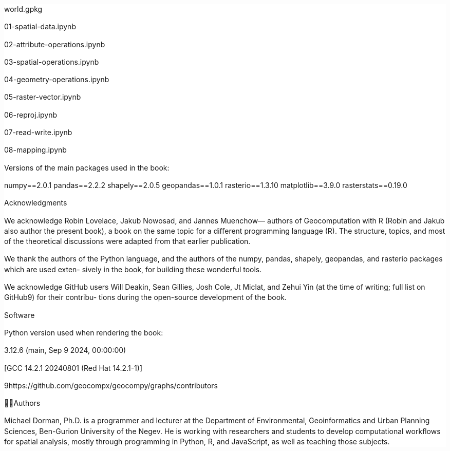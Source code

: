 world.gpkg

01-spatial-data.ipynb

02-attribute-operations.ipynb

03-spatial-operations.ipynb

04-geometry-operations.ipynb

05-raster-vector.ipynb

06-reproj.ipynb

07-read-write.ipynb

08-mapping.ipynb

Versions of the main packages used in the book:

numpy==2.0.1
pandas==2.2.2
shapely==2.0.5
geopandas==1.0.1
rasterio==1.3.10
matplotlib==3.9.0
rasterstats==0.19.0

Acknowledgments

We acknowledge Robin Lovelace, Jakub Nowosad, and Jannes Muenchow—
authors of Geocomputation with R (Robin and Jakub also author the present
book), a book on the same topic for a diﬀerent programming language (R).
The structure, topics, and most of the theoretical discussions were adapted
from that earlier publication.

We thank the authors of the Python language, and the authors of the numpy,
pandas, shapely, geopandas, and rasterio packages which are used exten-
sively in the book, for building these wonderful tools.

We acknowledge GitHub users Will Deakin, Sean Gillies, Josh Cole, Jt Miclat,
and Zehui Yin (at the time of writing; full list on GitHub9) for their contribu-
tions during the open-source development of the book.

Software

Python version used when rendering the book:

3.12.6 (main, Sep 9 2024, 00:00:00)

[GCC 14.2.1 20240801 (Red Hat 14.2.1-1)]

9https://github.com/geocompx/geocompy/graphs/contributors

Authors

Michael Dorman, Ph.D. is a programmer and lecturer at the Department
of Environmental, Geoinformatics and Urban Planning Sciences, Ben-Gurion
University of the Negev. He is working with researchers and students to develop
computational workﬂows for spatial analysis, mostly through programming in
Python, R, and JavaScript, as well as teaching those subjects.
